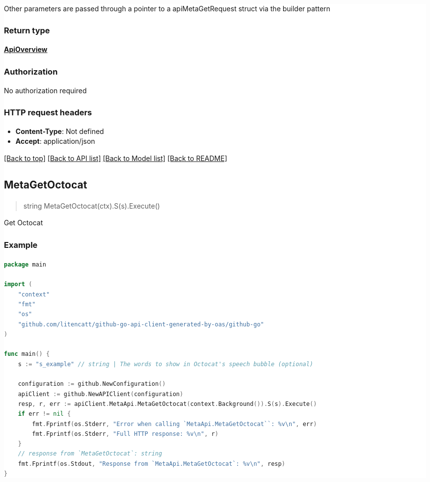 Other parameters are passed through a pointer to a apiMetaGetRequest struct via the builder pattern


### Return type

[**ApiOverview**](ApiOverview.md)

### Authorization

No authorization required

### HTTP request headers

- **Content-Type**: Not defined
- **Accept**: application/json

[[Back to top]](#) [[Back to API list]](../README.md#documentation-for-api-endpoints)
[[Back to Model list]](../README.md#documentation-for-models)
[[Back to README]](../README.md)


## MetaGetOctocat

> string MetaGetOctocat(ctx).S(s).Execute()

Get Octocat



### Example

```go
package main

import (
    "context"
    "fmt"
    "os"
    "github.com/litencatt/github-go-api-client-generated-by-oas/github-go"
)

func main() {
    s := "s_example" // string | The words to show in Octocat's speech bubble (optional)

    configuration := github.NewConfiguration()
    apiClient := github.NewAPIClient(configuration)
    resp, r, err := apiClient.MetaApi.MetaGetOctocat(context.Background()).S(s).Execute()
    if err != nil {
        fmt.Fprintf(os.Stderr, "Error when calling `MetaApi.MetaGetOctocat``: %v\n", err)
        fmt.Fprintf(os.Stderr, "Full HTTP response: %v\n", r)
    }
    // response from `MetaGetOctocat`: string
    fmt.Fprintf(os.Stdout, "Response from `MetaApi.MetaGetOctocat`: %v\n", resp)
}
```

